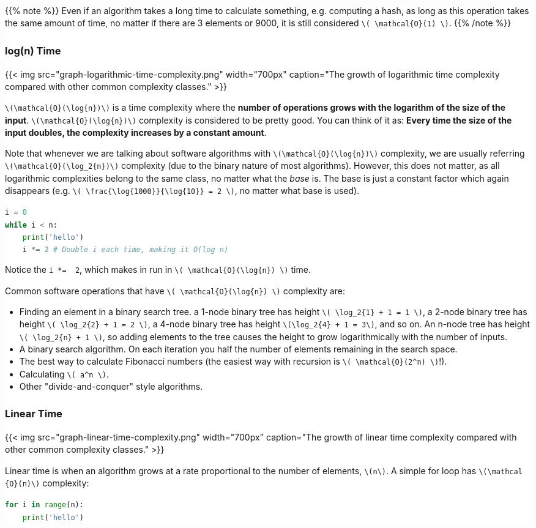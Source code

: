 {{% note %}}
Even if an algorithm takes a long time to calculate something, e.g. computing a hash, as long as this operation takes the same amount of time, no matter if there are 3 elements or 9000, it is still considered `\( \mathcal{O}(1) \)`.
{{% /note %}}

### log(n) Time

{{< img src="graph-logarithmic-time-complexity.png" width="700px" caption="The growth of logarithmic time complexity compared with other common complexity classes." >}}

`\(\mathcal{O}(\log{n})\)` is a time complexity where the **number of operations grows with the logarithm of the size of the input**. `\(\mathcal{O}(\log{n})\)` complexity is considered to be pretty good. You can think of it as: **Every time the size of the input doubles, the complexity increases by a constant amount**.

Note that whenever we are talking about software algorithms with `\(\mathcal{O}(\log{n})\)` complexity, we are usually referring `\(\mathcal{O}(\log_2{n})\)` complexity (due to the binary nature of most algorithms). However, this does not matter, as all logarithmic complexities belong to the same class, no matter what the _base_ is. The base is just a constant factor which again disappears (e.g. `\( \frac{\log{1000}}{\log{10}} = 2 \)`, no matter what base is used).

```python  
i = 0  
while i < n:
    print('hello')
    i *= 2 # Double i each time, making it O(log n)
```

Notice the `i *=  2`, which makes in run in `\( \mathcal{O}(\log{n}) \)` time.

Common software operations that have `\( \mathcal{O}(\log{n}) \)` complexity are:

* Finding an element in a binary search tree. a 1-node binary tree has height `\( \log_2{1} + 1 = 1 \)`, a 2-node binary tree has height `\( \log_2{2} + 1 = 2 \)`, a 4-node binary tree has height `\(\log_2{4} + 1 = 3\)`, and so on. An n-node tree has height `\( \log_2{n} + 1 \)`, so adding elements to the tree causes the height to grow logarithmically with the number of inputs.
* A binary search algorithm. On each iteration you half the number of elements remaining in the search space.
* The best way to calculate Fibonacci numbers (the easiest way with recursion is `\( \mathcal{O}(2^n) \)`!).
* Calculating `\( a^n \)`.
* Other "divide-and-conquer" style algorithms.

### Linear Time

{{< img src="graph-linear-time-complexity.png" width="700px" caption="The growth of linear time complexity compared with other common complexity classes." >}}

Linear time is when an algorithm grows at a rate proportional to the number of elements, `\(n\)`. A simple for loop has `\(\mathcal{O}(n)\)` complexity:

```python
for i in range(n):
    print('hello')
```
